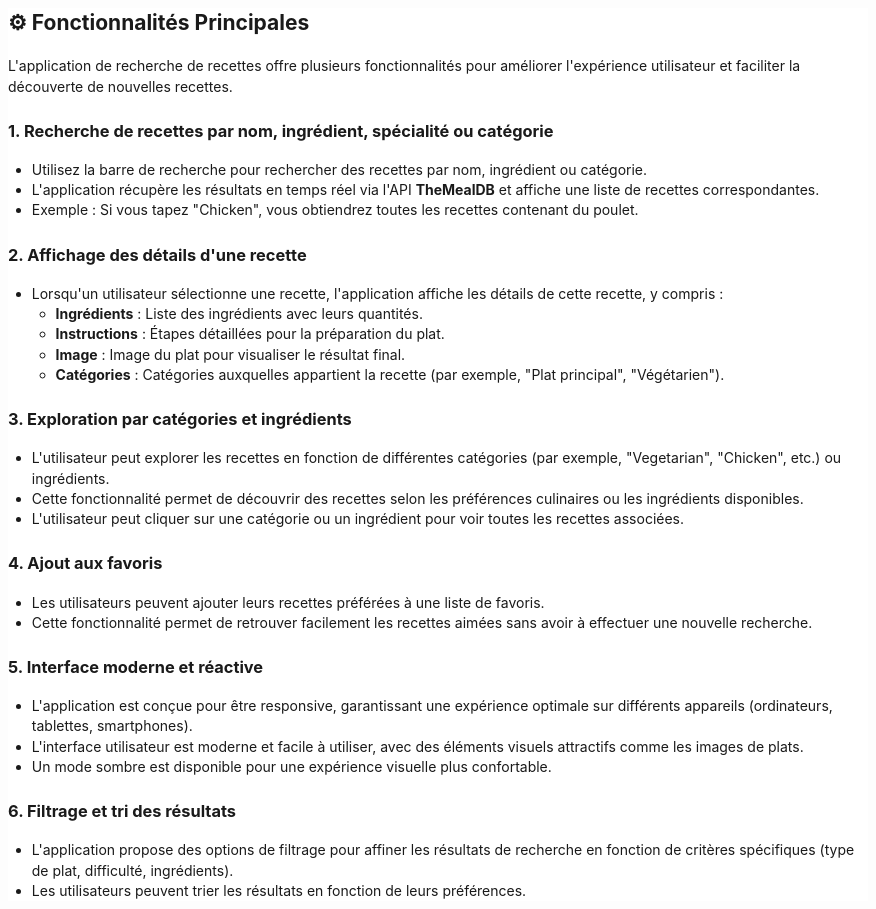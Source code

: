 
## ⚙️ Fonctionnalités Principales

L'application de recherche de recettes offre plusieurs fonctionnalités pour améliorer l'expérience utilisateur et faciliter la découverte de nouvelles recettes.

### 1. **Recherche de recettes par nom, ingrédient, spécialité ou catégorie**

- Utilisez la barre de recherche pour rechercher des recettes par nom, ingrédient ou catégorie.
- L'application récupère les résultats en temps réel via l'API **TheMealDB** et affiche une liste de recettes correspondantes.
- Exemple : Si vous tapez "Chicken", vous obtiendrez toutes les recettes contenant du poulet.

### 2. **Affichage des détails d'une recette**

- Lorsqu'un utilisateur sélectionne une recette, l'application affiche les détails de cette recette, y compris :
  - **Ingrédients** : Liste des ingrédients avec leurs quantités.
  - **Instructions** : Étapes détaillées pour la préparation du plat.
  - **Image** : Image du plat pour visualiser le résultat final.
  - **Catégories** : Catégories auxquelles appartient la recette (par exemple, "Plat principal", "Végétarien").

### 3. **Exploration par catégories et ingrédients**

- L'utilisateur peut explorer les recettes en fonction de différentes catégories (par exemple, "Vegetarian", "Chicken", etc.) ou ingrédients.
- Cette fonctionnalité permet de découvrir des recettes selon les préférences culinaires ou les ingrédients disponibles.
- L'utilisateur peut cliquer sur une catégorie ou un ingrédient pour voir toutes les recettes associées.

### 4. **Ajout aux favoris**

- Les utilisateurs peuvent ajouter leurs recettes préférées à une liste de favoris.
- Cette fonctionnalité permet de retrouver facilement les recettes aimées sans avoir à effectuer une nouvelle recherche.

### 5. **Interface moderne et réactive**

- L'application est conçue pour être responsive, garantissant une expérience optimale sur différents appareils (ordinateurs, tablettes, smartphones).
- L'interface utilisateur est moderne et facile à utiliser, avec des éléments visuels attractifs comme les images de plats.
- Un mode sombre est disponible pour une expérience visuelle plus confortable.

### 6. **Filtrage et tri des résultats**

- L'application propose des options de filtrage pour affiner les résultats de recherche en fonction de critères spécifiques (type de plat, difficulté, ingrédients).
- Les utilisateurs peuvent trier les résultats en fonction de leurs préférences.
